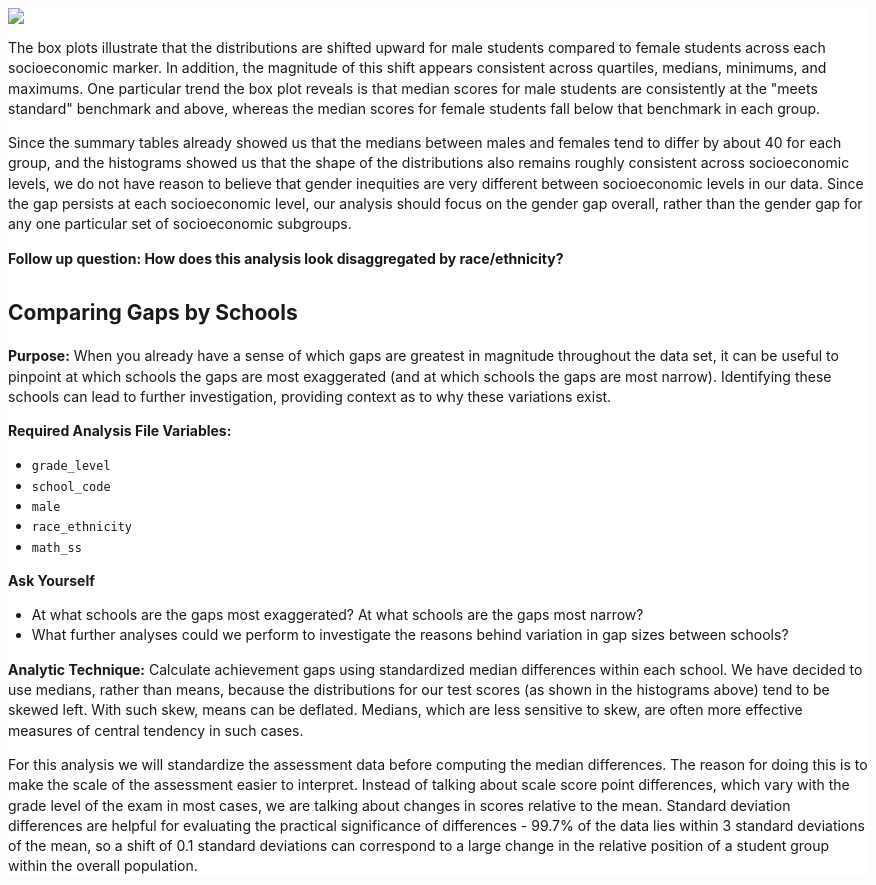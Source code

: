 <img src="../figure/equity_CombosBoxPlots-1.png" style="display: block; margin: auto;" />

The box plots illustrate that the distributions are shifted upward for male students
compared to female students across each socioeconomic marker. In addition, the
magnitude of this shift appears consistent across quartiles, medians, minimums, 
and maximums. One particular trend the box plot reveals is that median scores
for male students are consistently at the "meets standard" benchmark and above,
whereas the median scores for female students fall below that benchmark in each 
group. 

Since the summary tables already showed us that the medians 
between males and females tend to differ by about 40 for each group, and the 
histograms showed us that the shape of the distributions also remains roughly 
consistent across socioeconomic levels, we do not have reason to believe that 
gender inequities are very different between socioeconomic levels in our data. 
Since the gap persists at each socioeconomic level, our analysis should focus on
the gender gap overall, rather than the gender gap for any one particular set of
socioeconomic subgroups.

**Follow up question: How does this analysis look disaggregated by race/ethnicity?**

## Comparing Gaps by Schools

**Purpose:** When you already have a sense of which gaps are greatest in
magnitude throughout the data set, it can be useful to pinpoint at which schools
the gaps are most exaggerated (and at which schools the gaps are most narrow).
Identifying these schools can lead to further investigation, providing context
as to why these variations exist.

**Required Analysis File Variables:**

- `grade_level` 
- `school_code` 
- `male`        
- `race_ethnicity` 
- `math_ss`

**Ask Yourself**

- At what schools are the gaps most exaggerated? At what schools are the gaps most narrow?
- What further analyses could we perform to investigate the reasons behind
variation in gap sizes between schools?

**Analytic Technique:** Calculate achievement gaps using standardized median
differences within each school. We have decided to use medians, rather than
means, because the distributions for our test scores (as shown in the histograms
above) tend to be skewed left. With such skew, means can be deflated. Medians,
which are less sensitive to skew, are often more effective measures of central
tendency in such cases.

For this analysis we will standardize the assessment data before computing the 
median differences. The reason for doing this is to make the scale of the assessment 
easier to interpret. Instead of talking about scale score point differences, which 
vary with the grade level of the exam in most cases, we are talking about changes 
in scores relative to the mean. Standard deviation differences are helpful for 
evaluating the practical significance of differences - 99.7% of the data lies 
within 3 standard deviations of the mean, so a shift of 0.1 standard deviations 
can correspond to a large change in the relative position of a student group 
within the overall population. 
